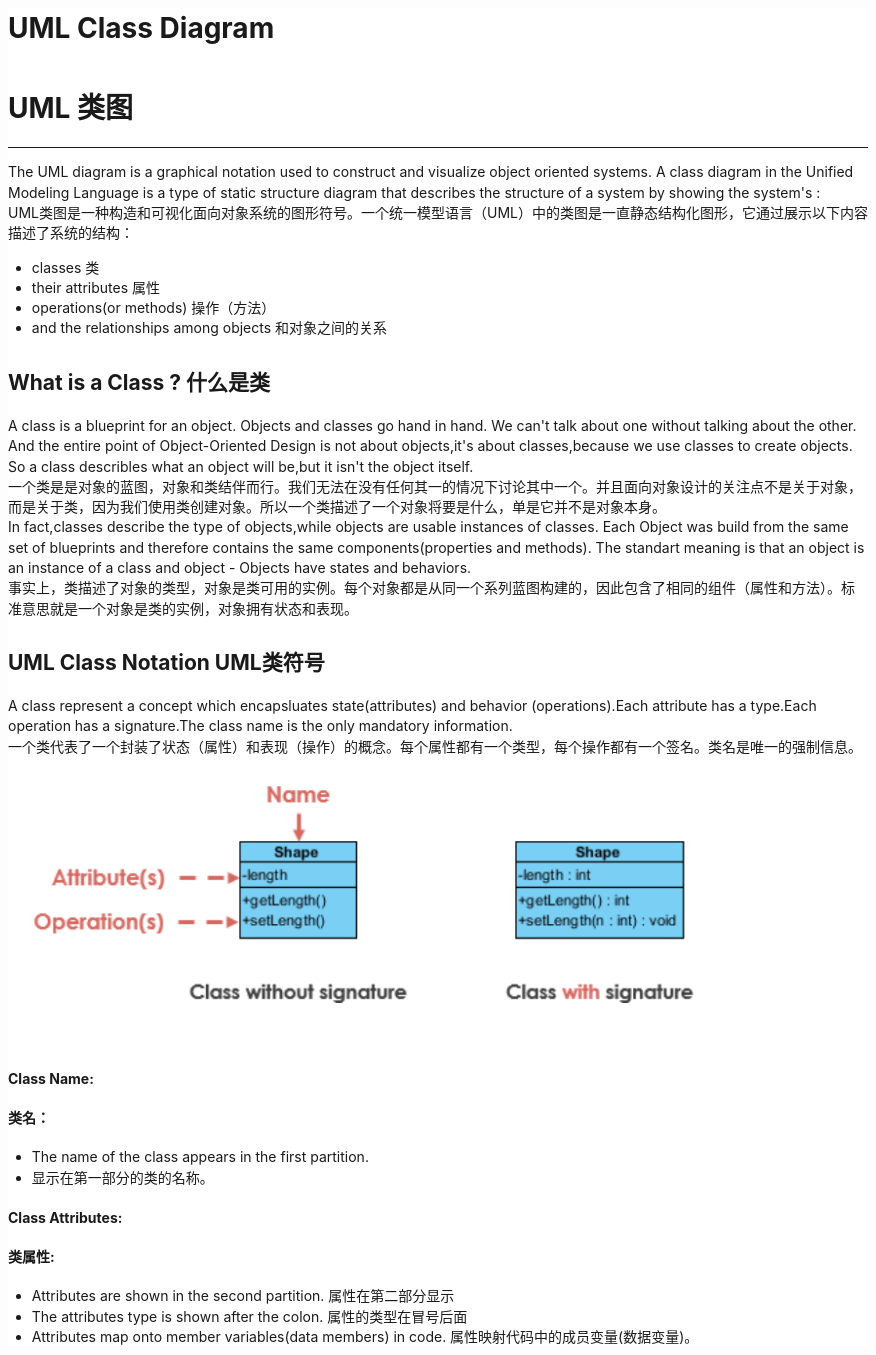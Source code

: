 # UML Class Diagram 
# UML 类图  
------
The UML diagram is a graphical notation used to construct and visualize object oriented systems. A class diagram in the Unified Modeling Language is a type of static structure diagram that describes the structure of a system by showing the system's :  
UML类图是一种构造和可视化面向对象系统的图形符号。一个统一模型语言（UML）中的类图是一直静态结构化图形，它通过展示以下内容描述了系统的结构：
- classes 类
- their attributes 属性
- operations(or methods) 操作（方法）
- and the relationships among objects 和对象之间的关系   
## What is a Class ? 什么是类  
A class is a blueprint for an object. Objects and classes go hand in hand. We can't talk about one without talking about the other. And the entire point of Object-Oriented Design is not about objects,it's about classes,because we use classes to create objects. So a class describles what an object will be,but it isn't the object itself.   
一个类是是对象的蓝图，对象和类结伴而行。我们无法在没有任何其一的情况下讨论其中一个。并且面向对象设计的关注点不是关于对象，而是关于类，因为我们使用类创建对象。所以一个类描述了一个对象将要是什么，单是它并不是对象本身。  
In fact,classes describe the type of objects,while objects are usable instances of classes. Each Object was build from the same set of blueprints and therefore contains the same components(properties and methods). The standart meaning is that an object is an instance of a class and object - Objects have states and behaviors.  
事实上，类描述了对象的类型，对象是类可用的实例。每个对象都是从同一个系列蓝图构建的，因此包含了相同的组件（属性和方法）。标准意思就是一个对象是类的实例，对象拥有状态和表现。  
## UML Class Notation UML类符号
A class represent a concept which encapsluates state(attributes) and behavior (operations).Each attribute has a type.Each operation has a signature.The class name is the only mandatory information.  
一个类代表了一个封装了状态（属性）和表现（操作）的概念。每个属性都有一个类型，每个操作都有一个签名。类名是唯一的强制信息。  
![class with and without sig](assets/class_with_and_without_signature.png)  
#### Class Name:
#### 类名：
- The name of the class appears in the first partition. 
- 显示在第一部分的类的名称。  
#### Class Attributes:  
#### 类属性:
- Attributes  are shown in the second partition. 属性在第二部分显示  
- The attributes type is shown after the colon. 属性的类型在冒号后面  
- Attributes map onto member variables(data members) in code. 属性映射代码中的成员变量(数据变量)。  

